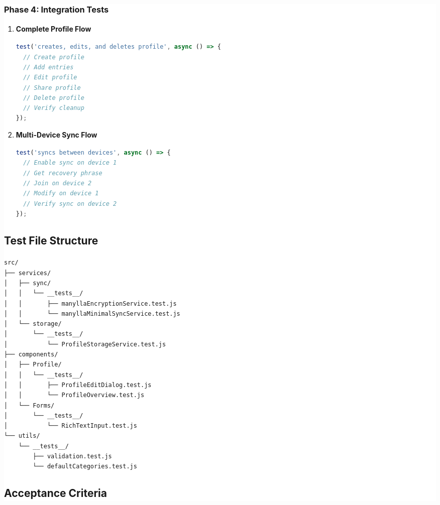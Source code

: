 ### Phase 4: Integration Tests

1. **Complete Profile Flow**
   ```javascript
   test('creates, edits, and deletes profile', async () => {
     // Create profile
     // Add entries
     // Edit profile
     // Share profile
     // Delete profile
     // Verify cleanup
   });
   ```

2. **Multi-Device Sync Flow**
   ```javascript
   test('syncs between devices', async () => {
     // Enable sync on device 1
     // Get recovery phrase
     // Join on device 2
     // Modify on device 1
     // Verify sync on device 2
   });
   ```

## Test File Structure

```
src/
├── services/
│   ├── sync/
│   │   └── __tests__/
│   │       ├── manyllaEncryptionService.test.js
│   │       └── manyllaMinimalSyncService.test.js
│   └── storage/
│       └── __tests__/
│           └── ProfileStorageService.test.js
├── components/
│   ├── Profile/
│   │   └── __tests__/
│   │       ├── ProfileEditDialog.test.js
│   │       └── ProfileOverview.test.js
│   └── Forms/
│       └── __tests__/
│           └── RichTextInput.test.js
└── utils/
    └── __tests__/
        ├── validation.test.js
        └── defaultCategories.test.js
```

## Acceptance Criteria
